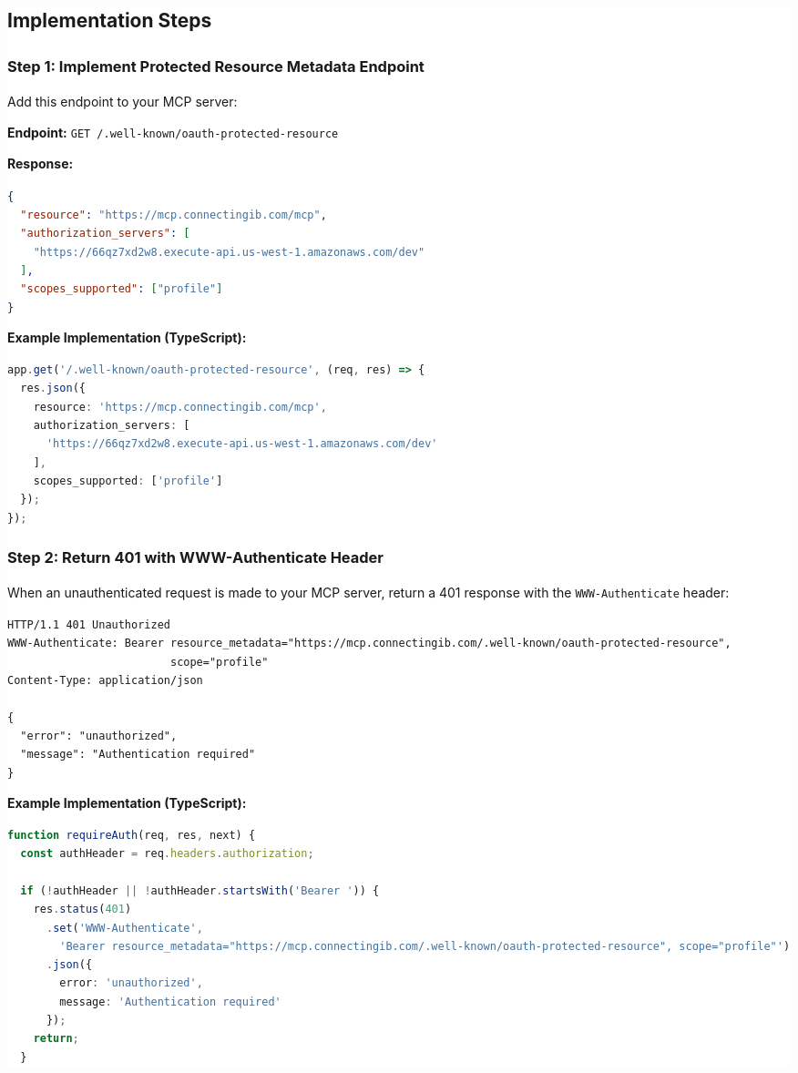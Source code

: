 ## Implementation Steps

### Step 1: Implement Protected Resource Metadata Endpoint

Add this endpoint to your MCP server:

**Endpoint:** `GET /.well-known/oauth-protected-resource`

**Response:**
```json
{
  "resource": "https://mcp.connectingib.com/mcp",
  "authorization_servers": [
    "https://66qz7xd2w8.execute-api.us-west-1.amazonaws.com/dev"
  ],
  "scopes_supported": ["profile"]
}
```

**Example Implementation (TypeScript):**
```typescript
app.get('/.well-known/oauth-protected-resource', (req, res) => {
  res.json({
    resource: 'https://mcp.connectingib.com/mcp',
    authorization_servers: [
      'https://66qz7xd2w8.execute-api.us-west-1.amazonaws.com/dev'
    ],
    scopes_supported: ['profile']
  });
});
```

### Step 2: Return 401 with WWW-Authenticate Header

When an unauthenticated request is made to your MCP server, return a 401 response with the `WWW-Authenticate` header:

```http
HTTP/1.1 401 Unauthorized
WWW-Authenticate: Bearer resource_metadata="https://mcp.connectingib.com/.well-known/oauth-protected-resource",
                         scope="profile"
Content-Type: application/json

{
  "error": "unauthorized",
  "message": "Authentication required"
}
```

**Example Implementation (TypeScript):**
```typescript
function requireAuth(req, res, next) {
  const authHeader = req.headers.authorization;
  
  if (!authHeader || !authHeader.startsWith('Bearer ')) {
    res.status(401)
      .set('WWW-Authenticate', 
        'Bearer resource_metadata="https://mcp.connectingib.com/.well-known/oauth-protected-resource", scope="profile"')
      .json({
        error: 'unauthorized',
        message: 'Authentication required'
      });
    return;
  }
```